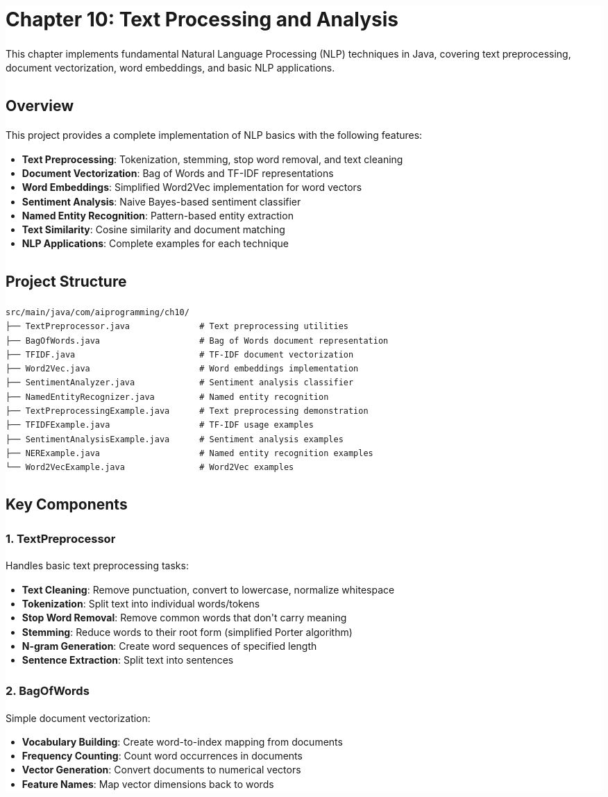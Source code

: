# Chapter 10: Text Processing and Analysis

This chapter implements fundamental Natural Language Processing (NLP) techniques in Java, covering text preprocessing, document vectorization, word embeddings, and basic NLP applications.

## Overview

This project provides a complete implementation of NLP basics with the following features:

- **Text Preprocessing**: Tokenization, stemming, stop word removal, and text cleaning
- **Document Vectorization**: Bag of Words and TF-IDF representations
- **Word Embeddings**: Simplified Word2Vec implementation for word vectors
- **Sentiment Analysis**: Naive Bayes-based sentiment classifier
- **Named Entity Recognition**: Pattern-based entity extraction
- **Text Similarity**: Cosine similarity and document matching
- **NLP Applications**: Complete examples for each technique

## Project Structure

```
src/main/java/com/aiprogramming/ch10/
├── TextPreprocessor.java              # Text preprocessing utilities
├── BagOfWords.java                    # Bag of Words document representation
├── TFIDF.java                         # TF-IDF document vectorization
├── Word2Vec.java                      # Word embeddings implementation
├── SentimentAnalyzer.java             # Sentiment analysis classifier
├── NamedEntityRecognizer.java         # Named entity recognition
├── TextPreprocessingExample.java      # Text preprocessing demonstration
├── TFIDFExample.java                  # TF-IDF usage examples
├── SentimentAnalysisExample.java      # Sentiment analysis examples
├── NERExample.java                    # Named entity recognition examples
└── Word2VecExample.java               # Word2Vec examples
```

## Key Components

### 1. TextPreprocessor
Handles basic text preprocessing tasks:
- **Text Cleaning**: Remove punctuation, convert to lowercase, normalize whitespace
- **Tokenization**: Split text into individual words/tokens
- **Stop Word Removal**: Remove common words that don't carry meaning
- **Stemming**: Reduce words to their root form (simplified Porter algorithm)
- **N-gram Generation**: Create word sequences of specified length
- **Sentence Extraction**: Split text into sentences

### 2. BagOfWords
Simple document vectorization:
- **Vocabulary Building**: Create word-to-index mapping from documents
- **Frequency Counting**: Count word occurrences in documents
- **Vector Generation**: Convert documents to numerical vectors
- **Feature Names**: Map vector dimensions back to words
